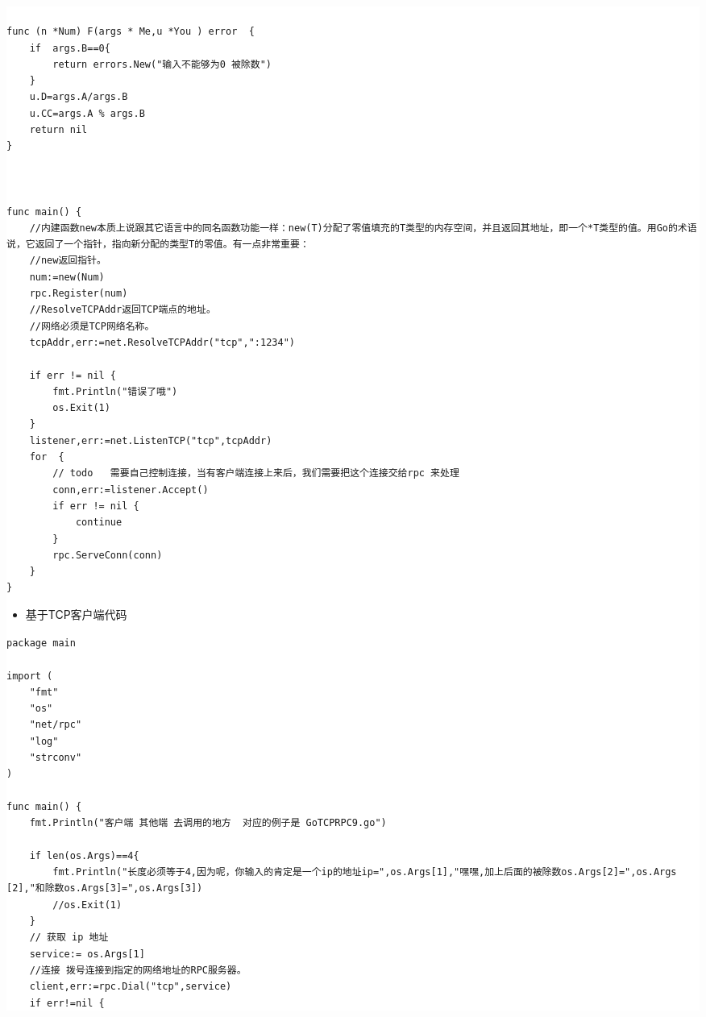 ```

func (n *Num) F(args * Me,u *You ) error  {
	if  args.B==0{
		return errors.New("输入不能够为0 被除数")
	}
	u.D=args.A/args.B
	u.CC=args.A % args.B
	return nil
}



func main() {
	//内建函数new本质上说跟其它语言中的同名函数功能一样：new(T)分配了零值填充的T类型的内存空间，并且返回其地址，即一个*T类型的值。用Go的术语说，它返回了一个指针，指向新分配的类型T的零值。有一点非常重要：
	//new返回指针。
    num:=new(Num)
    rpc.Register(num)
    //ResolveTCPAddr返回TCP端点的地址。
	//网络必须是TCP网络名称。
    tcpAddr,err:=net.ResolveTCPAddr("tcp",":1234")

	if err != nil {
		fmt.Println("错误了哦")
		os.Exit(1)
	}
    listener,err:=net.ListenTCP("tcp",tcpAddr)
	for  {
		// todo   需要自己控制连接，当有客户端连接上来后，我们需要把这个连接交给rpc 来处理
		conn,err:=listener.Accept()
		if err != nil {
			continue
		}
		rpc.ServeConn(conn)
	}
}

```

* 基于TCP客户端代码
```
package main

import (
	"fmt"
	"os"
	"net/rpc"
	"log"
	"strconv"
)

func main() {
	fmt.Println("客户端 其他端 去调用的地方  对应的例子是 GoTCPRPC9.go")

	if len(os.Args)==4{
		fmt.Println("长度必须等于4,因为呢，你输入的肯定是一个ip的地址ip=",os.Args[1],"嘿嘿,加上后面的被除数os.Args[2]=",os.Args[2],"和除数os.Args[3]=",os.Args[3])
		//os.Exit(1)
	}
    // 获取 ip 地址
    service:= os.Args[1]
    //连接 拨号连接到指定的网络地址的RPC服务器。
    client,err:=rpc.Dial("tcp",service)
	if err!=nil {
```